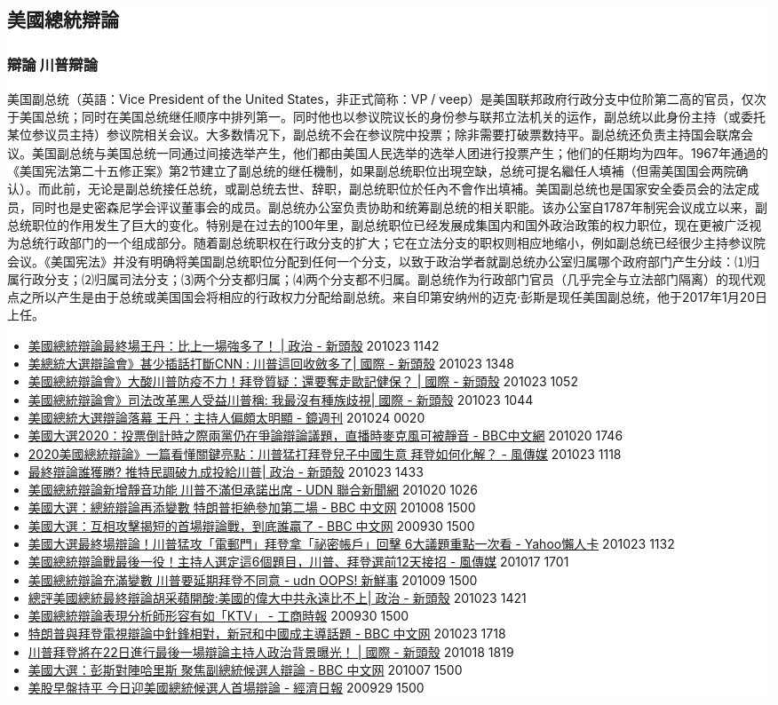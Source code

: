 ## 美國總統辯論

### 辯論 川普辯論

美国副总统（英語：Vice President of the United States，非正式简称：VP / veep）是美国联邦政府行政分支中位阶第二高的官员，仅次于美国总统；同时在美国总统继任顺序中排列第一。同时他也以参议院议长的身份参与联邦立法机关的运作，副总统以此身份主持（或委托某位参议员主持）参议院相关会议。大多数情况下，副总统不会在参议院中投票；除非需要打破票数持平。副总统还负责主持国会联席会议。美国副总统与美国总统一同通过间接选举产生，他们都由美国人民选举的选举人团进行投票产生；他们的任期均为四年。1967年通過的《美国宪法第二十五修正案》第2节建立了副总统的继任機制，如果副总统职位出現空缺，总统可提名繼任人填補（但需美国国会两院确认）。而此前，无论是副总统接任总统，或副总统去世、辞职，副总统职位於任內不會作出填補。美国副总统也是国家安全委员会的法定成员，同时也是史密森尼学会评议董事会的成员。副总统办公室负责协助和统筹副总统的相关职能。该办公室自1787年制宪会议成立以来，副总统职位的作用发生了巨大的变化。特别是在过去的100年里，副总统职位已经发展成集国内和国外政治政策的权力职位，现在更被广泛视为总统行政部门的一个组成部分。随着副总统职权在行政分支的扩大；它在立法分支的职权则相应地缩小，例如副总统已经很少主持参议院会议。《美国宪法》并没有明确将美国副总统职位分配到任何一个分支，以致于政治学者就副总统办公室归属哪个政府部门产生分歧：⑴归属行政分支；⑵归属司法分支；⑶两个分支都归属；⑷两个分支都不归属。副总统作为行政部门官员（几乎完全与立法部门隔离）的现代观点之所以产生是由于总统或美国国会将相应的行政权力分配给副总统。来自印第安纳州的迈克·彭斯是现任美国副总统，他于2017年1月20日上任。
- [美國總統辯論最終場王丹：比上一場強多了！ | 政治 - 新頭殼](https://newtalk.tw/news/view/2020-10-23/483504 "美國總統辯論最終場王丹：比上一場強多了！ | 政治 - 新頭殼") 201023 1142
- [美總統大選辯論會》甚少插話打斷CNN : 川普這回收斂多了| 國際 - 新頭殼](https://newtalk.tw/news/view/2020-10-23/483563 "美總統大選辯論會》甚少插話打斷CNN : 川普這回收斂多了| 國際 - 新頭殼") 201023 1348
- [美國總統辯論會》大酸川普防疫不力！拜登質疑：還要奪走歐記健保？ | 國際 - 新頭殼](https://newtalk.tw/news/view/2020-10-23/483455 "美國總統辯論會》大酸川普防疫不力！拜登質疑：還要奪走歐記健保？ | 國際 - 新頭殼") 201023 1052
- [美國總統辯論會》司法改革黑人受益川普稱: 我最沒有種族歧視| 國際 - 新頭殼](https://newtalk.tw/news/view/2020-10-23/483476 "美國總統辯論會》司法改革黑人受益川普稱: 我最沒有種族歧視| 國際 - 新頭殼") 201023 1044
- [美國總統大選辯論落幕 王丹：主持人偏頗太明顯 - 鏡週刊](https://www.mirrormedia.mg/story/20201023edi025/ "美國總統大選辯論落幕 王丹：主持人偏頗太明顯 - 鏡週刊") 201024 0020
- [美國大選2020：投票倒計時之際兩黨仍在爭論辯論議題，直播時麥克風可被靜音 - BBC中文網](https://www.bbc.com/zhongwen/trad/world-54613745 "美國大選2020：投票倒計時之際兩黨仍在爭論辯論議題，直播時麥克風可被靜音 - BBC中文網") 201020 1746
- [2020美國總統辯論》一篇看懂關鍵亮點：川普猛打拜登兒子中國生意 拜登如何化解？ - 風傳媒](https://www.storm.mg/article/3137280?page=1 "2020美國總統辯論》一篇看懂關鍵亮點：川普猛打拜登兒子中國生意 拜登如何化解？ - 風傳媒") 201023 1118
- [最終辯論誰獲勝? 推特民調破九成投給川普| 政治 - 新頭殼](https://newtalk.tw/news/view/2020-10-23/483631 "最終辯論誰獲勝? 推特民調破九成投給川普| 政治 - 新頭殼") 201023 1433
- [美國總統辯論新增靜音功能 川普不滿但承諾出席 - UDN 聯合新聞網](https://udn.com/news/story/121687/4948754 "美國總統辯論新增靜音功能 川普不滿但承諾出席 - UDN 聯合新聞網") 201020 1026
- [美國大選：總統辯論再添變數 特朗普拒絶參加第二場 - BBC 中文网](https://www.bbc.com/zhongwen/trad/world-54471111 "美國大選：總統辯論再添變數 特朗普拒絶參加第二場 - BBC 中文网") 201008 1500
- [美國大選：互相攻擊揭短的首場辯論戰，到底誰贏了 - BBC 中文网](https://www.bbc.com/zhongwen/trad/world-54356133 "美國大選：互相攻擊揭短的首場辯論戰，到底誰贏了 - BBC 中文网") 200930 1500
- [美國大選最終場辯論！川普猛攻「電郵門」拜登拿「祕密帳戶」回擊 6大議題重點一次看 - Yahoo懶人卡](https://tw.youcard.yahoo.com/cardstack/6ba893b0-14dd-11eb-a45f-954978a3c5d6/%E7%BE%8E%E5%9C%8B%E5%A4%A7%E9%81%B8%E6%9C%80%E7%B5%82%E5%A0%B4%E8%BE%AF%E8%AB%96%EF%BC%81%E5%B7%9D%E6%99%AE%E7%8C%9B%E6%94%BB%E3%80%8C%E9%9B%BB%E9%83%B5%E9%96%80%E3%80%8D%E6%8B%9C%E7%99%BB%E6%8B%BF%E3%80%8C%E7%A5%95%E5%AF%86%E5%B8%B3%E6%88%B6%E3%80%8D%E5%9B%9E%E6%93%8A%206%E5%A4%A7%E8%AD%B0%E9%A1%8C%E9%87%8D%E9%BB%9E%E4%B8%80%E6%AC%A1%E7%9C%8B "美國大選最終場辯論！川普猛攻「電郵門」拜登拿「祕密帳戶」回擊 6大議題重點一次看 - Yahoo懶人卡") 201023 1132
- [美國總統辯論戰最後一役！主持人選定這6個題目，川普、拜登選前12天接招 - 風傳媒](https://www.storm.mg/article/3119725 "美國總統辯論戰最後一役！主持人選定這6個題目，川普、拜登選前12天接招 - 風傳媒") 201017 1701
- [美國總統辯論充滿變數 川普要延期拜登不同意 - udn OOPS! 新鮮事](https://udn.com/news/story/121687/4921963 "美國總統辯論充滿變數 川普要延期拜登不同意 - udn OOPS! 新鮮事") 201009 1500
- [總評美國總統最終辯論胡采蘋開酸:美國的偉大中共永遠比不上| 政治 - 新頭殼](https://newtalk.tw/news/view/2020-10-23/483614 "總評美國總統最終辯論胡采蘋開酸:美國的偉大中共永遠比不上| 政治 - 新頭殼") 201023 1421
- [美國總統辯論表現分析師形容有如「KTV」 - 工商時報](https://ctee.com.tw/news/global/344886.html "美國總統辯論表現分析師形容有如「KTV」 - 工商時報") 200930 1500
- [特朗普與拜登電視辯論中針鋒相對，新冠和中國成主導話題 - BBC 中文网](https://www.bbc.com/zhongwen/trad/world-54658056 "特朗普與拜登電視辯論中針鋒相對，新冠和中國成主導話題 - BBC 中文网") 201023 1718
- [川普拜登將在22日進行最後一場辯論主持人政治背景曝光！ | 國際 - 新頭殼](https://newtalk.tw/news/view/2020-10-18/481039 "川普拜登將在22日進行最後一場辯論主持人政治背景曝光！ | 國際 - 新頭殼") 201018 1819
- [美國大選：彭斯對陣哈里斯 聚焦副總統候選人辯論 - BBC 中文网](https://www.bbc.com/zhongwen/trad/world-53844377 "美國大選：彭斯對陣哈里斯 聚焦副總統候選人辯論 - BBC 中文网") 201007 1500
- [美股早盤持平 今日迎美國總統候選人首場辯論 - 經濟日報](https://money.udn.com/money/story/5599/4898484 "美股早盤持平 今日迎美國總統候選人首場辯論 - 經濟日報") 200929 1500
